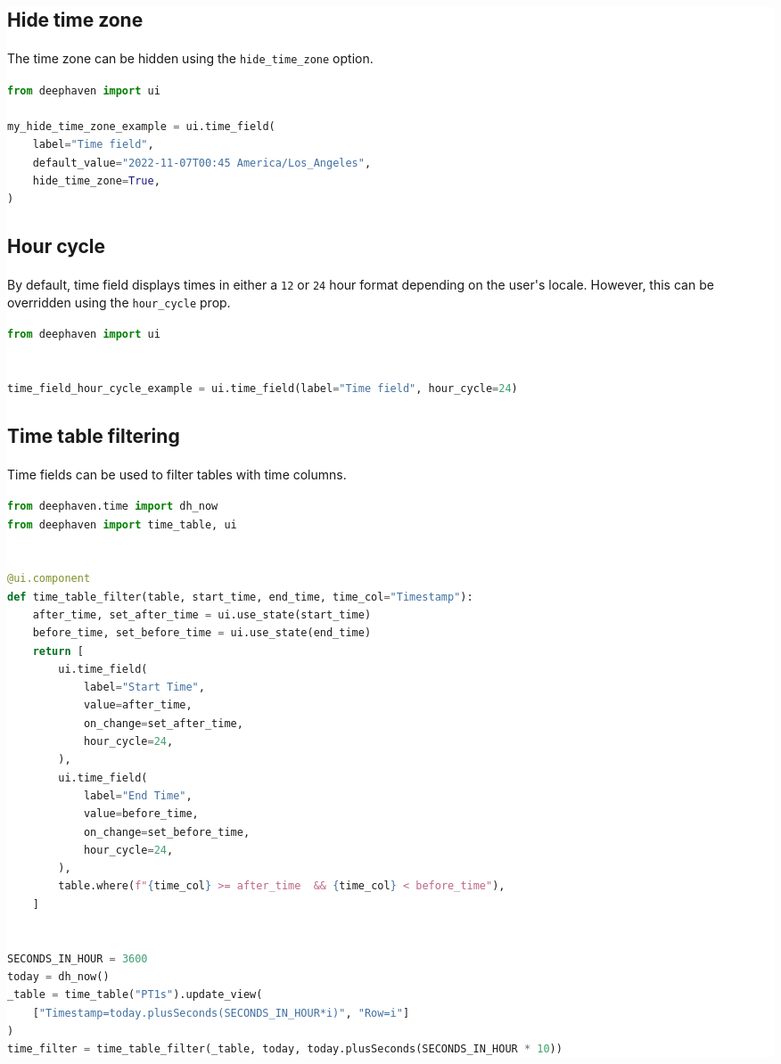 ## Hide time zone

The time zone can be hidden using the `hide_time_zone` option.

```python
from deephaven import ui

my_hide_time_zone_example = ui.time_field(
    label="Time field",
    default_value="2022-11-07T00:45 America/Los_Angeles",
    hide_time_zone=True,
)
```

## Hour cycle

By default, time field displays times in either a `12` or `24` hour format depending on the user's locale. However, this can be overridden using the `hour_cycle` prop.

```python
from deephaven import ui


time_field_hour_cycle_example = ui.time_field(label="Time field", hour_cycle=24)
```

## Time table filtering

Time fields can be used to filter tables with time columns.

```python order=time_filter,_table
from deephaven.time import dh_now
from deephaven import time_table, ui


@ui.component
def time_table_filter(table, start_time, end_time, time_col="Timestamp"):
    after_time, set_after_time = ui.use_state(start_time)
    before_time, set_before_time = ui.use_state(end_time)
    return [
        ui.time_field(
            label="Start Time",
            value=after_time,
            on_change=set_after_time,
            hour_cycle=24,
        ),
        ui.time_field(
            label="End Time",
            value=before_time,
            on_change=set_before_time,
            hour_cycle=24,
        ),
        table.where(f"{time_col} >= after_time  && {time_col} < before_time"),
    ]


SECONDS_IN_HOUR = 3600
today = dh_now()
_table = time_table("PT1s").update_view(
    ["Timestamp=today.plusSeconds(SECONDS_IN_HOUR*i)", "Row=i"]
)
time_filter = time_table_filter(_table, today, today.plusSeconds(SECONDS_IN_HOUR * 10))
```
